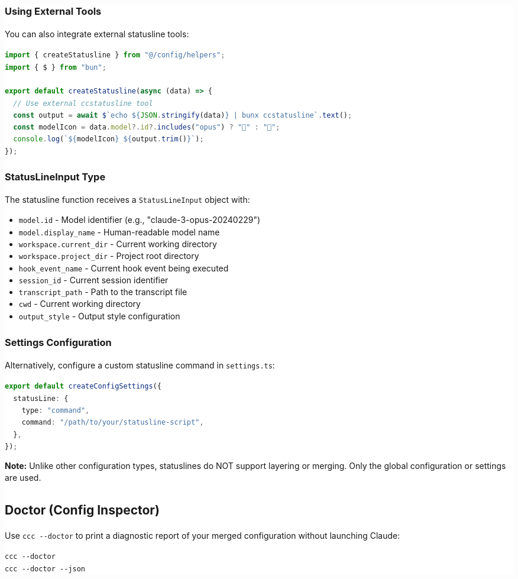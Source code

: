### Using External Tools

You can also integrate external statusline tools:

```typescript
import { createStatusline } from "@/config/helpers";
import { $ } from "bun";

export default createStatusline(async (data) => {
  // Use external ccstatusline tool
  const output = await $`echo ${JSON.stringify(data)} | bunx ccstatusline`.text();
  const modelIcon = data.model?.id?.includes("opus") ? "🦆" : "🐇";
  console.log(`${modelIcon} ${output.trim()}`);
});
```

### StatusLineInput Type

The statusline function receives a `StatusLineInput` object with:
- `model.id` - Model identifier (e.g., "claude-3-opus-20240229")
- `model.display_name` - Human-readable model name
- `workspace.current_dir` - Current working directory
- `workspace.project_dir` - Project root directory
- `hook_event_name` - Current hook event being executed
- `session_id` - Current session identifier
- `transcript_path` - Path to the transcript file
- `cwd` - Current working directory
- `output_style` - Output style configuration

### Settings Configuration

Alternatively, configure a custom statusline command in `settings.ts`:

```typescript
export default createConfigSettings({
  statusLine: {
    type: "command",
    command: "/path/to/your/statusline-script",
  },
});
```

**Note:** Unlike other configuration types, statuslines do NOT support layering or merging. Only the global configuration or settings are used.

## Doctor (Config Inspector)

Use `ccc --doctor` to print a diagnostic report of your merged configuration without launching Claude:

```
ccc --doctor
ccc --doctor --json
```
